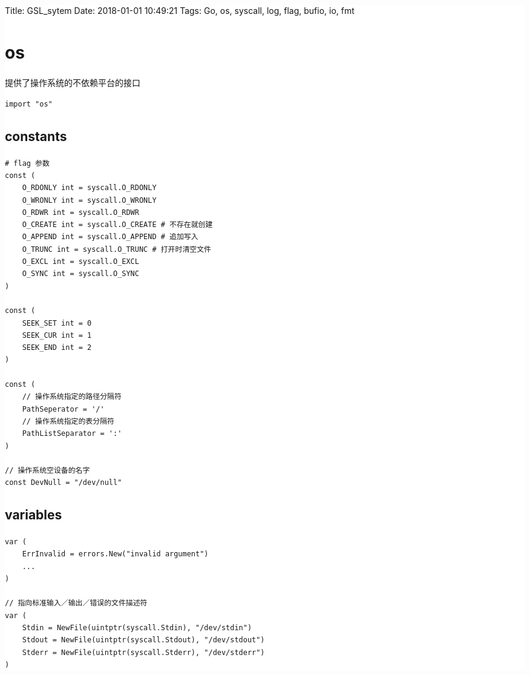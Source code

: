 Title: GSL_sytem
Date: 2018-01-01 10:49:21
Tags: Go, os, syscall, log, flag, bufio, io, fmt



# os

提供了操作系统的不依赖平台的接口

    import "os"

## constants

    # flag 参数
    const (
        O_RDONLY int = syscall.O_RDONLY
        O_WRONLY int = syscall.O_WRONLY
        O_RDWR int = syscall.O_RDWR
        O_CREATE int = syscall.O_CREATE # 不存在就创建
        O_APPEND int = syscall.O_APPEND # 追加写入
        O_TRUNC int = syscall.O_TRUNC # 打开时清空文件
        O_EXCL int = syscall.O_EXCL
        O_SYNC int = syscall.O_SYNC
    )

    const (
        SEEK_SET int = 0
        SEEK_CUR int = 1
        SEEK_END int = 2
    )

    const (
        // 操作系统指定的路径分隔符
        PathSeperator = '/'
        // 操作系统指定的表分隔符
        PathListSeparator = ':'
    )

    // 操作系统空设备的名字
    const DevNull = "/dev/null"

## variables

    var (
        ErrInvalid = errors.New("invalid argument")
        ...
    )

    // 指向标准输入／输出／错误的文件描述符
    var (
        Stdin = NewFile(uintptr(syscall.Stdin), "/dev/stdin")
        Stdout = NewFile(uintptr(syscall.Stdout), "/dev/stdout")
        Stderr = NewFile(uintptr(syscall.Stderr), "/dev/stderr")
    )
